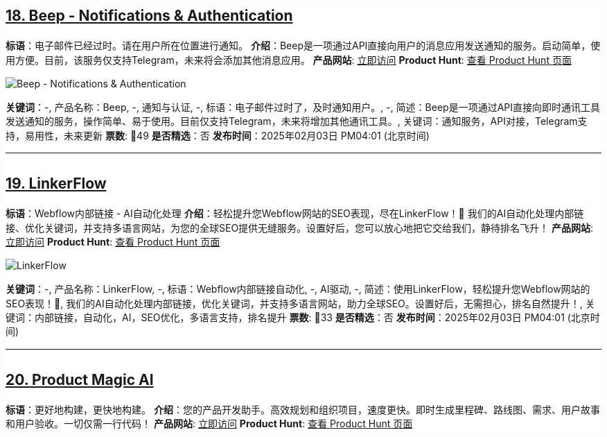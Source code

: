 ## [18. Beep - Notifications & Authentication](https://www.producthunt.com/posts/beep-notifications-authentication?utm_campaign=producthunt-api&utm_medium=api-v2&utm_source=Application%3A+nextauth+%28ID%3A+151633%29)
**标语**：电子邮件已经过时。请在用户所在位置进行通知。
**介绍**：Beep是一项通过API直接向用户的消息应用发送通知的服务。启动简单，使用方便。目前，该服务仅支持Telegram，未来将会添加其他消息应用。
**产品网站**: [立即访问](https://www.producthunt.com/r/OHJJF7WHF7YZC7?utm_campaign=producthunt-api&utm_medium=api-v2&utm_source=Application%3A+nextauth+%28ID%3A+151633%29)
**Product Hunt**: [查看 Product Hunt 页面](https://www.producthunt.com/posts/beep-notifications-authentication?utm_campaign=producthunt-api&utm_medium=api-v2&utm_source=Application%3A+nextauth+%28ID%3A+151633%29)

![Beep - Notifications & Authentication](https://ph-files.imgix.net/1f8ee909-e1cd-4182-bb7c-2148245135c5.png?auto=format&fit=crop&frame=1&h=512&w=1024)

**关键词**：-, 产品名称：Beep, -, 通知与认证, -, 标语：电子邮件过时了，及时通知用户。, -, 简述：Beep是一项通过API直接向即时通讯工具发送通知的服务，操作简单、易于使用。目前仅支持Telegram，未来将增加其他通讯工具。, 关键词：通知服务，API对接，Telegram支持，易用性，未来更新
**票数**: 🔺49
**是否精选**：否
**发布时间**：2025年02月03日 PM04:01 (北京时间)

---

## [19. LinkerFlow](https://www.producthunt.com/posts/linkerflow-2?utm_campaign=producthunt-api&utm_medium=api-v2&utm_source=Application%3A+nextauth+%28ID%3A+151633%29)
**标语**：Webflow内部链接 - AI自动化处理
**介绍**：轻松提升您Webflow网站的SEO表现，尽在LinkerFlow！🚀 我们的AI自动化处理内部链接、优化关键词，并支持多语言网站，为您的全球SEO提供无缝服务。设置好后，您可以放心地把它交给我们，静待排名飞升！
**产品网站**: [立即访问](https://www.producthunt.com/r/4V45WCVYTBO66F?utm_campaign=producthunt-api&utm_medium=api-v2&utm_source=Application%3A+nextauth+%28ID%3A+151633%29)
**Product Hunt**: [查看 Product Hunt 页面](https://www.producthunt.com/posts/linkerflow-2?utm_campaign=producthunt-api&utm_medium=api-v2&utm_source=Application%3A+nextauth+%28ID%3A+151633%29)

![LinkerFlow](https://ph-files.imgix.net/a2fad160-1782-4364-b97e-9565cdc4d656.png?auto=format&fit=crop&frame=1&h=512&w=1024)

**关键词**：-, 产品名称：LinkerFlow, -, 标语：Webflow内部链接自动化, -, AI驱动, -, 简述：使用LinkerFlow，轻松提升您Webflow网站的SEO表现！🚀, 我们的AI自动化处理内部链接，优化关键词，并支持多语言网站，助力全球SEO。设置好后，无需担心，排名自然提升！, 关键词：内部链接，自动化，AI，SEO优化，多语言支持，排名提升
**票数**: 🔺33
**是否精选**：否
**发布时间**：2025年02月03日 PM04:01 (北京时间)

---

## [20. Product Magic AI](https://www.producthunt.com/posts/product-magic-ai?utm_campaign=producthunt-api&utm_medium=api-v2&utm_source=Application%3A+nextauth+%28ID%3A+151633%29)
**标语**：更好地构建，更快地构建。
**介绍**：您的产品开发助手。高效规划和组织项目，速度更快。即时生成里程碑、路线图、需求、用户故事和用户验收。一切仅需一行代码！
**产品网站**: [立即访问](https://www.producthunt.com/r/XQWN7UI36SDWGG?utm_campaign=producthunt-api&utm_medium=api-v2&utm_source=Application%3A+nextauth+%28ID%3A+151633%29)
**Product Hunt**: [查看 Product Hunt 页面](https://www.producthunt.com/posts/product-magic-ai?utm_campaign=producthunt-api&utm_medium=api-v2&utm_source=Application%3A+nextauth+%28ID%3A+151633%29)
